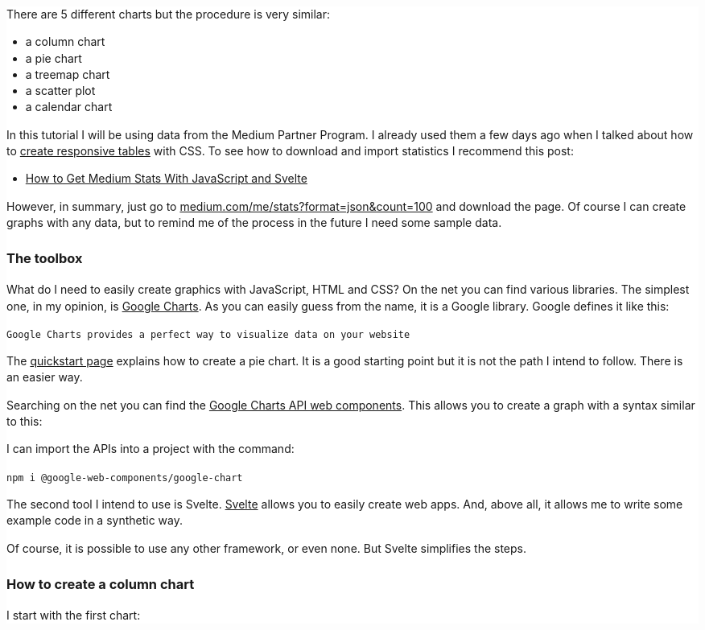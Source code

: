 There are 5 different charts but the procedure is very similar:

- a column chart
- a pie chart
- a treemap chart
- a scatter plot
- a calendar chart

In this tutorial I will be using data from the Medium Partner Program. I already used them a few days ago when I talked about how to [create responsive tables](https://betterprogramming.pub/how-to-create-responsive-data-tables-with-css-grid-9e0a37394450) with CSS. To see how to download and import statistics I recommend this post:

- [How to Get Medium Stats With JavaScript and Svelte](https://javascript.plainenglish.io/how-to-get-medium-stats-with-javascript-and-svelte-part-1-a1d08b96799e)

However, in summary, just go to [medium.com/me/stats?format=json&count=100](https://medium.com/me/stats?format=json&count=100) and download the page. Of course I can create graphs with any data, but to remind me of the process in the future I need some sample data.

### The toolbox

What do I need to easily create graphics with JavaScript, HTML and CSS? On the net you can find various libraries. The simplest one, in my opinion, is [Google Charts](https://developers.google.com/chart). As you can easily guess from the name, it is a Google library. Google defines it like this:

```
Google Charts provides a perfect way to visualize data on your website
```

The [quickstart page](https://developers.google.com/chart/interactive/docs/quick_start) explains how to create a pie chart. It is a good starting point but it is not the path I intend to follow. There is an easier way.

Searching on the net you can find the [Google Charts API web components](https://www.npmjs.com/package/@google-web-components/google-chart). This allows you to create a graph with a syntax similar to this:

<script src="https://gist.github.com/el3um4s/854eb9e50b51ad99b9268172b1832441.js"></script>

I can import the APIs into a project with the command:

```bash
npm i @google-web-components/google-chart
```

The second tool I intend to use is Svelte. [Svelte](https://svelte.dev/) allows you to easily create web apps. And, above all, it allows me to write some example code in a synthetic way.

Of course, it is possible to use any other framework, or even none. But Svelte simplifies the steps.

### How to create a column chart

I start with the first chart:
